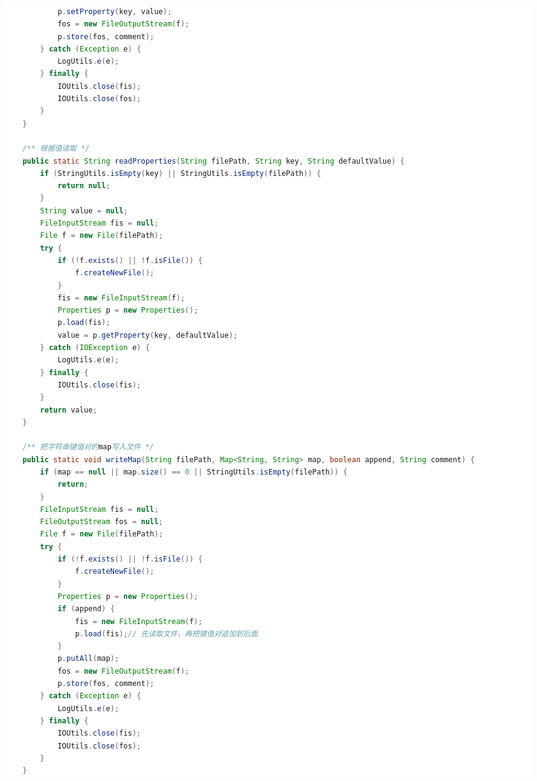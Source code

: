 ```java
			p.setProperty(key, value);
			fos = new FileOutputStream(f);
			p.store(fos, comment);
		} catch (Exception e) {
			LogUtils.e(e);
		} finally {
			IOUtils.close(fis);
			IOUtils.close(fos);
		}
	}

	/** 根据值读取 */
	public static String readProperties(String filePath, String key, String defaultValue) {
		if (StringUtils.isEmpty(key) || StringUtils.isEmpty(filePath)) {
			return null;
		}
		String value = null;
		FileInputStream fis = null;
		File f = new File(filePath);
		try {
			if (!f.exists() || !f.isFile()) {
				f.createNewFile();
			}
			fis = new FileInputStream(f);
			Properties p = new Properties();
			p.load(fis);
			value = p.getProperty(key, defaultValue);
		} catch (IOException e) {
			LogUtils.e(e);
		} finally {
			IOUtils.close(fis);
		}
		return value;
	}

	/** 把字符串键值对的map写入文件 */
	public static void writeMap(String filePath, Map<String, String> map, boolean append, String comment) {
		if (map == null || map.size() == 0 || StringUtils.isEmpty(filePath)) {
			return;
		}
		FileInputStream fis = null;
		FileOutputStream fos = null;
		File f = new File(filePath);
		try {
			if (!f.exists() || !f.isFile()) {
				f.createNewFile();
			}
			Properties p = new Properties();
			if (append) {
				fis = new FileInputStream(f);
				p.load(fis);// 先读取文件，再把键值对追加到后面
			}
			p.putAll(map);
			fos = new FileOutputStream(f);
			p.store(fos, comment);
		} catch (Exception e) {
			LogUtils.e(e);
		} finally {
			IOUtils.close(fis);
			IOUtils.close(fos);
		}
	}
```